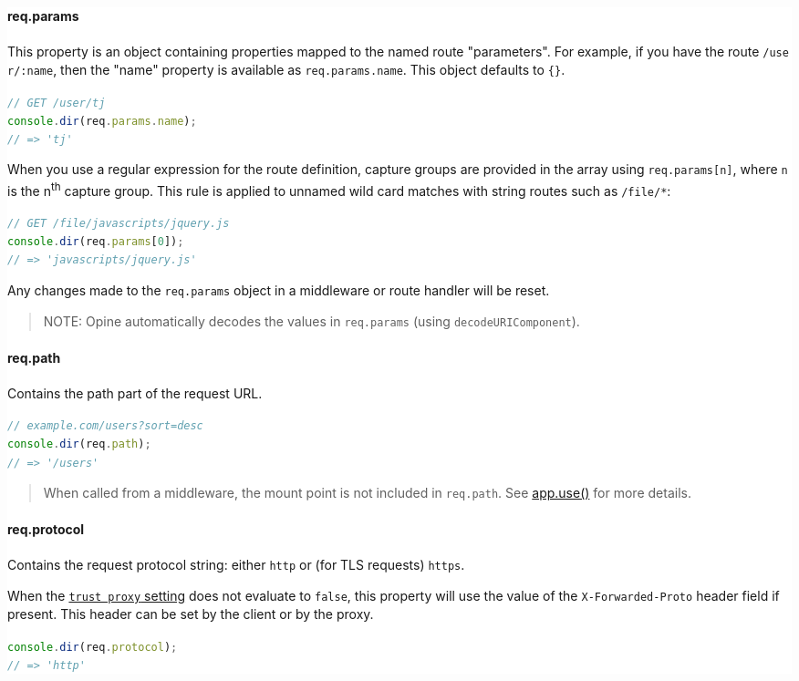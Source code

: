 #### req.params

This property is an object containing properties mapped to the named route
"parameters". For example, if you have the route `/user/:name`, then the "name"
property is available as `req.params.name`. This object defaults to `{}`.

```ts
// GET /user/tj
console.dir(req.params.name);
// => 'tj'
```

When you use a regular expression for the route definition, capture groups are
provided in the array using `req.params[n]`, where `n` is the n<sup>th</sup>
capture group. This rule is applied to unnamed wild card matches with string
routes such as `/file/*`:

```ts
// GET /file/javascripts/jquery.js
console.dir(req.params[0]);
// => 'javascripts/jquery.js'
```

Any changes made to the `req.params` object in a middleware or route handler
will be reset.

> NOTE: Opine automatically decodes the values in `req.params` (using
> `decodeURIComponent`).

#### req.path

Contains the path part of the request URL.

```ts
// example.com/users?sort=desc
console.dir(req.path);
// => '/users'
```

> When called from a middleware, the mount point is not included in `req.path`.
> See [app.use()](./application.md#appusepath-callback--callback) for more
> details.

#### req.protocol

Contains the request protocol string: either `http` or (for TLS requests)
`https`.

When the
[`trust proxy` setting](./application.md#options-for-trust-proxy-setting) does
not evaluate to `false`, this property will use the value of the
`X-Forwarded-Proto` header field if present. This header can be set by the
client or by the proxy.

```ts
console.dir(req.protocol);
// => 'http'
```
